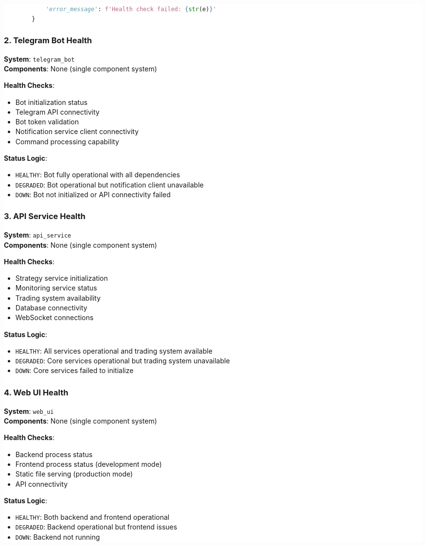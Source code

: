 ```python
            'error_message': f'Health check failed: {str(e)}'
        }
```

### 2. Telegram Bot Health

**System**: `telegram_bot`  
**Components**: None (single component system)

**Health Checks**:
- Bot initialization status
- Telegram API connectivity
- Bot token validation
- Notification service client connectivity
- Command processing capability

**Status Logic**:
- `HEALTHY`: Bot fully operational with all dependencies
- `DEGRADED`: Bot operational but notification client unavailable
- `DOWN`: Bot not initialized or API connectivity failed

### 3. API Service Health

**System**: `api_service`  
**Components**: None (single component system)

**Health Checks**:
- Strategy service initialization
- Monitoring service status
- Trading system availability
- Database connectivity
- WebSocket connections

**Status Logic**:
- `HEALTHY`: All services operational and trading system available
- `DEGRADED`: Core services operational but trading system unavailable
- `DOWN`: Core services failed to initialize

### 4. Web UI Health

**System**: `web_ui`  
**Components**: None (single component system)

**Health Checks**:
- Backend process status
- Frontend process status (development mode)
- Static file serving (production mode)
- API connectivity

**Status Logic**:
- `HEALTHY`: Both backend and frontend operational
- `DEGRADED`: Backend operational but frontend issues
- `DOWN`: Backend not running
